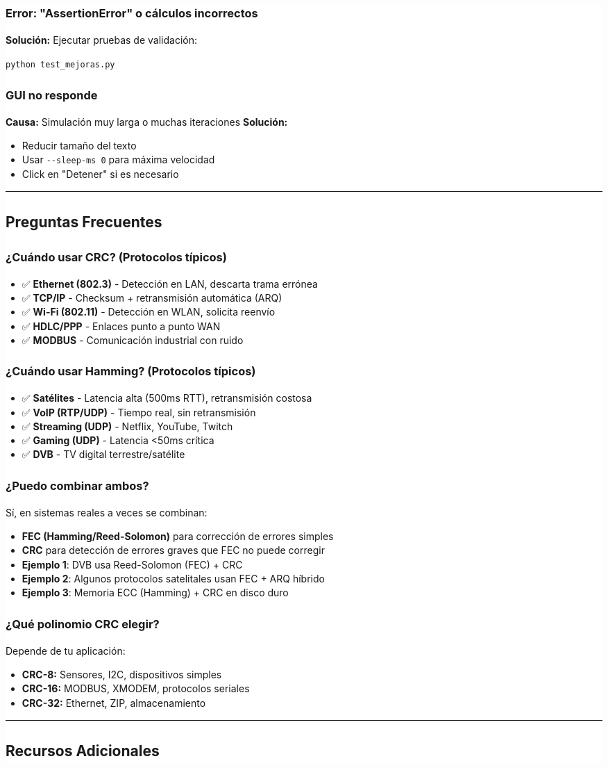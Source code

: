 ### Error: "AssertionError" o cálculos incorrectos
**Solución:** Ejecutar pruebas de validación:
```bash
python test_mejoras.py
```

### GUI no responde
**Causa:** Simulación muy larga o muchas iteraciones
**Solución:** 
- Reducir tamaño del texto
- Usar `--sleep-ms 0` para máxima velocidad
- Click en "Detener" si es necesario

---

## Preguntas Frecuentes

### ¿Cuándo usar CRC? (Protocolos típicos)
- ✅ **Ethernet (802.3)** - Detección en LAN, descarta trama errónea
- ✅ **TCP/IP** - Checksum + retransmisión automática (ARQ)
- ✅ **Wi-Fi (802.11)** - Detección en WLAN, solicita reenvío
- ✅ **HDLC/PPP** - Enlaces punto a punto WAN
- ✅ **MODBUS** - Comunicación industrial con ruido

### ¿Cuándo usar Hamming? (Protocolos típicos)
- ✅ **Satélites** - Latencia alta (500ms RTT), retransmisión costosa
- ✅ **VoIP (RTP/UDP)** - Tiempo real, sin retransmisión
- ✅ **Streaming (UDP)** - Netflix, YouTube, Twitch
- ✅ **Gaming (UDP)** - Latencia <50ms crítica
- ✅ **DVB** - TV digital terrestre/satélite

### ¿Puedo combinar ambos?
Sí, en sistemas reales a veces se combinan:
- **FEC (Hamming/Reed-Solomon)** para corrección de errores simples
- **CRC** para detección de errores graves que FEC no puede corregir
- **Ejemplo 1**: DVB usa Reed-Solomon (FEC) + CRC
- **Ejemplo 2**: Algunos protocolos satelitales usan FEC + ARQ híbrido
- **Ejemplo 3**: Memoria ECC (Hamming) + CRC en disco duro

### ¿Qué polinomio CRC elegir?
Depende de tu aplicación:
- **CRC-8:** Sensores, I2C, dispositivos simples
- **CRC-16:** MODBUS, XMODEM, protocolos seriales
- **CRC-32:** Ethernet, ZIP, almacenamiento

---

## Recursos Adicionales
